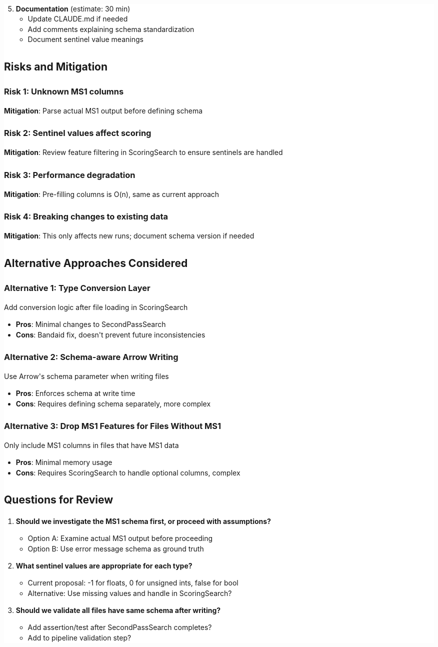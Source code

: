 5. **Documentation** (estimate: 30 min)
   - Update CLAUDE.md if needed
   - Add comments explaining schema standardization
   - Document sentinel value meanings

## Risks and Mitigation

### Risk 1: Unknown MS1 columns
**Mitigation**: Parse actual MS1 output before defining schema

### Risk 2: Sentinel values affect scoring
**Mitigation**: Review feature filtering in ScoringSearch to ensure sentinels are handled

### Risk 3: Performance degradation
**Mitigation**: Pre-filling columns is O(n), same as current approach

### Risk 4: Breaking changes to existing data
**Mitigation**: This only affects new runs; document schema version if needed

## Alternative Approaches Considered

### Alternative 1: Type Conversion Layer
Add conversion logic after file loading in ScoringSearch
- **Pros**: Minimal changes to SecondPassSearch
- **Cons**: Bandaid fix, doesn't prevent future inconsistencies

### Alternative 2: Schema-aware Arrow Writing
Use Arrow's schema parameter when writing files
- **Pros**: Enforces schema at write time
- **Cons**: Requires defining schema separately, more complex

### Alternative 3: Drop MS1 Features for Files Without MS1
Only include MS1 columns in files that have MS1 data
- **Pros**: Minimal memory usage
- **Cons**: Requires ScoringSearch to handle optional columns, complex

## Questions for Review

1. **Should we investigate the MS1 schema first, or proceed with assumptions?**
   - Option A: Examine actual MS1 output before proceeding
   - Option B: Use error message schema as ground truth

2. **What sentinel values are appropriate for each type?**
   - Current proposal: -1 for floats, 0 for unsigned ints, false for bool
   - Alternative: Use missing values and handle in ScoringSearch?

3. **Should we validate all files have same schema after writing?**
   - Add assertion/test after SecondPassSearch completes?
   - Add to pipeline validation step?
